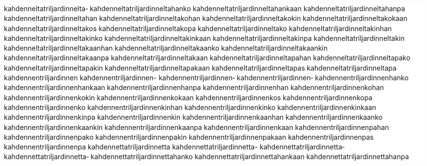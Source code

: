 kahdenneltatriljardinnelta‑
kahdenneltatriljardinneltahanko
kahdenneltatriljardinneltahankaan
kahdenneltatriljardinneltahanpa
kahdenneltatriljardinneltahan
kahdenneltatriljardinneltakohan
kahdenneltatriljardinneltakokin
kahdenneltatriljardinneltakokaan
kahdenneltatriljardinneltakos
kahdenneltatriljardinneltakopa
kahdenneltatriljardinneltako
kahdenneltatriljardinneltakinhan
kahdenneltatriljardinneltakinko
kahdenneltatriljardinneltakinkaan
kahdenneltatriljardinneltakinpa
kahdenneltatriljardinneltakin
kahdenneltatriljardinneltakaanhan
kahdenneltatriljardinneltakaanko
kahdenneltatriljardinneltakaankin
kahdenneltatriljardinneltakaanpa
kahdenneltatriljardinneltakaan
kahdenneltatriljardinneltapahan
kahdenneltatriljardinneltapako
kahdenneltatriljardinneltapakin
kahdenneltatriljardinneltapakaan
kahdenneltatriljardinneltapas
kahdenneltatriljardinneltapa
kahdennentriljardinnen
kahdennentriljardinnen-
kahdennentriljardinnen‐
kahdennentriljardinnen‑
kahdennentriljardinnenhanko
kahdennentriljardinnenhankaan
kahdennentriljardinnenhanpa
kahdennentriljardinnenhan
kahdennentriljardinnenkohan
kahdennentriljardinnenkokin
kahdennentriljardinnenkokaan
kahdennentriljardinnenkos
kahdennentriljardinnenkopa
kahdennentriljardinnenko
kahdennentriljardinnenkinhan
kahdennentriljardinnenkinko
kahdennentriljardinnenkinkaan
kahdennentriljardinnenkinpa
kahdennentriljardinnenkin
kahdennentriljardinnenkaanhan
kahdennentriljardinnenkaanko
kahdennentriljardinnenkaankin
kahdennentriljardinnenkaanpa
kahdennentriljardinnenkaan
kahdennentriljardinnenpahan
kahdennentriljardinnenpako
kahdennentriljardinnenpakin
kahdennentriljardinnenpakaan
kahdennentriljardinnenpas
kahdennentriljardinnenpa
kahdennettatriljardinnetta
kahdennettatriljardinnetta-
kahdennettatriljardinnetta‐
kahdennettatriljardinnetta‑
kahdennettatriljardinnettahanko
kahdennettatriljardinnettahankaan
kahdennettatriljardinnettahanpa